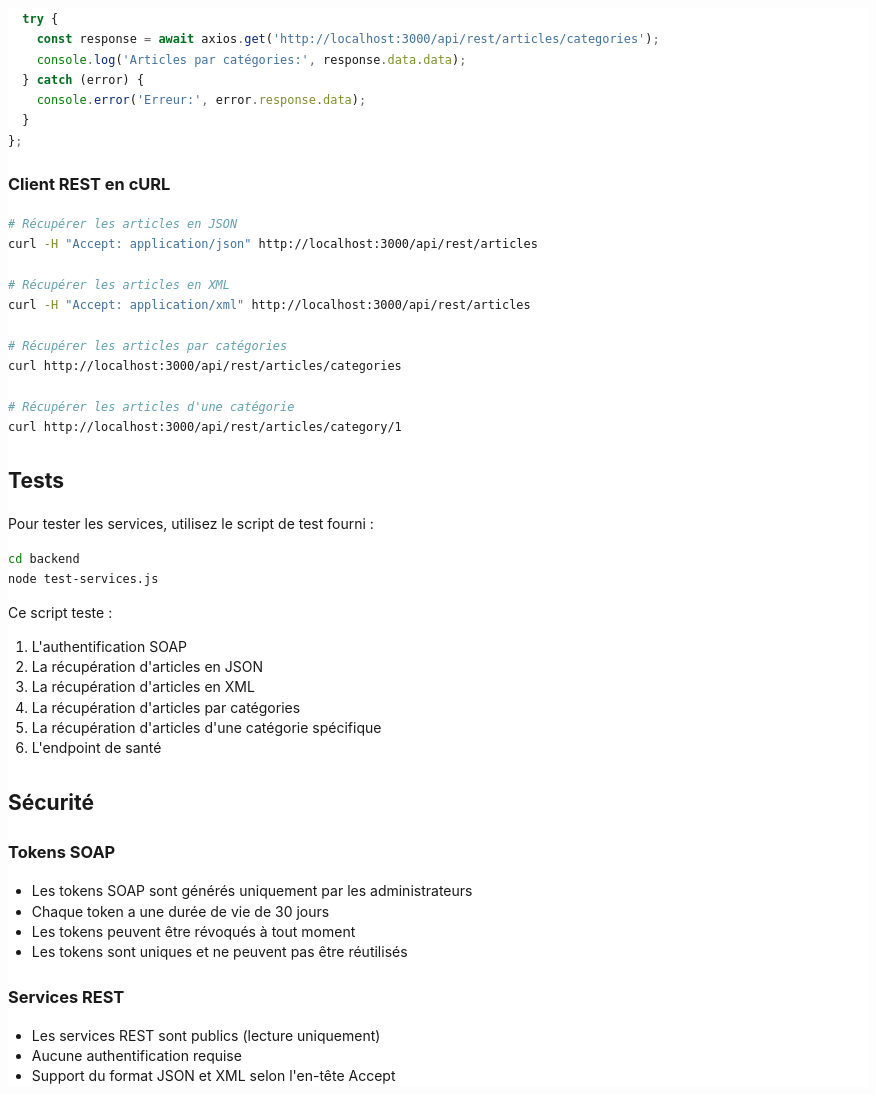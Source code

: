 ```javascript
  try {
    const response = await axios.get('http://localhost:3000/api/rest/articles/categories');
    console.log('Articles par catégories:', response.data.data);
  } catch (error) {
    console.error('Erreur:', error.response.data);
  }
};
```

### Client REST en cURL
```bash
# Récupérer les articles en JSON
curl -H "Accept: application/json" http://localhost:3000/api/rest/articles

# Récupérer les articles en XML
curl -H "Accept: application/xml" http://localhost:3000/api/rest/articles

# Récupérer les articles par catégories
curl http://localhost:3000/api/rest/articles/categories

# Récupérer les articles d'une catégorie
curl http://localhost:3000/api/rest/articles/category/1
```

## Tests

Pour tester les services, utilisez le script de test fourni :

```bash
cd backend
node test-services.js
```

Ce script teste :
1. L'authentification SOAP
2. La récupération d'articles en JSON
3. La récupération d'articles en XML
4. La récupération d'articles par catégories
5. La récupération d'articles d'une catégorie spécifique
6. L'endpoint de santé

## Sécurité

### Tokens SOAP
- Les tokens SOAP sont générés uniquement par les administrateurs
- Chaque token a une durée de vie de 30 jours
- Les tokens peuvent être révoqués à tout moment
- Les tokens sont uniques et ne peuvent pas être réutilisés

### Services REST
- Les services REST sont publics (lecture uniquement)
- Aucune authentification requise
- Support du format JSON et XML selon l'en-tête Accept
